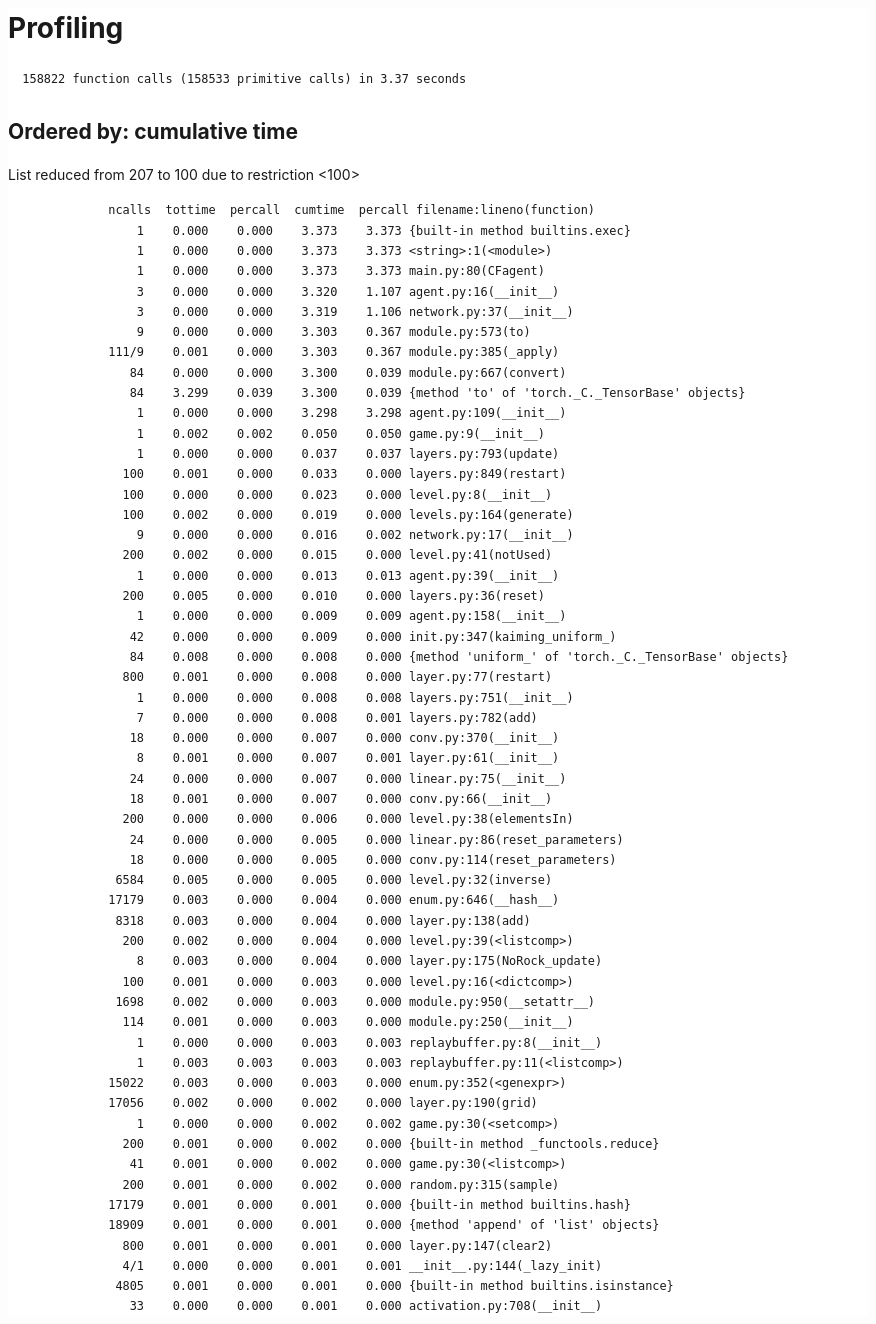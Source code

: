# Profiling


      158822 function calls (158533 primitive calls) in 3.37 seconds

##    Ordered by: cumulative time
   List reduced from 207 to 100 due to restriction <100>

                  ncalls  tottime  percall  cumtime  percall filename:lineno(function)
                      1    0.000    0.000    3.373    3.373 {built-in method builtins.exec}
                      1    0.000    0.000    3.373    3.373 <string>:1(<module>)
                      1    0.000    0.000    3.373    3.373 main.py:80(CFagent)
                      3    0.000    0.000    3.320    1.107 agent.py:16(__init__)
                      3    0.000    0.000    3.319    1.106 network.py:37(__init__)
                      9    0.000    0.000    3.303    0.367 module.py:573(to)
                  111/9    0.001    0.000    3.303    0.367 module.py:385(_apply)
                     84    0.000    0.000    3.300    0.039 module.py:667(convert)
                     84    3.299    0.039    3.300    0.039 {method 'to' of 'torch._C._TensorBase' objects}
                      1    0.000    0.000    3.298    3.298 agent.py:109(__init__)
                      1    0.002    0.002    0.050    0.050 game.py:9(__init__)
                      1    0.000    0.000    0.037    0.037 layers.py:793(update)
                    100    0.001    0.000    0.033    0.000 layers.py:849(restart)
                    100    0.000    0.000    0.023    0.000 level.py:8(__init__)
                    100    0.002    0.000    0.019    0.000 levels.py:164(generate)
                      9    0.000    0.000    0.016    0.002 network.py:17(__init__)
                    200    0.002    0.000    0.015    0.000 level.py:41(notUsed)
                      1    0.000    0.000    0.013    0.013 agent.py:39(__init__)
                    200    0.005    0.000    0.010    0.000 layers.py:36(reset)
                      1    0.000    0.000    0.009    0.009 agent.py:158(__init__)
                     42    0.000    0.000    0.009    0.000 init.py:347(kaiming_uniform_)
                     84    0.008    0.000    0.008    0.000 {method 'uniform_' of 'torch._C._TensorBase' objects}
                    800    0.001    0.000    0.008    0.000 layer.py:77(restart)
                      1    0.000    0.000    0.008    0.008 layers.py:751(__init__)
                      7    0.000    0.000    0.008    0.001 layers.py:782(add)
                     18    0.000    0.000    0.007    0.000 conv.py:370(__init__)
                      8    0.001    0.000    0.007    0.001 layer.py:61(__init__)
                     24    0.000    0.000    0.007    0.000 linear.py:75(__init__)
                     18    0.001    0.000    0.007    0.000 conv.py:66(__init__)
                    200    0.000    0.000    0.006    0.000 level.py:38(elementsIn)
                     24    0.000    0.000    0.005    0.000 linear.py:86(reset_parameters)
                     18    0.000    0.000    0.005    0.000 conv.py:114(reset_parameters)
                   6584    0.005    0.000    0.005    0.000 level.py:32(inverse)
                  17179    0.003    0.000    0.004    0.000 enum.py:646(__hash__)
                   8318    0.003    0.000    0.004    0.000 layer.py:138(add)
                    200    0.002    0.000    0.004    0.000 level.py:39(<listcomp>)
                      8    0.003    0.000    0.004    0.000 layer.py:175(NoRock_update)
                    100    0.001    0.000    0.003    0.000 level.py:16(<dictcomp>)
                   1698    0.002    0.000    0.003    0.000 module.py:950(__setattr__)
                    114    0.001    0.000    0.003    0.000 module.py:250(__init__)
                      1    0.000    0.000    0.003    0.003 replaybuffer.py:8(__init__)
                      1    0.003    0.003    0.003    0.003 replaybuffer.py:11(<listcomp>)
                  15022    0.003    0.000    0.003    0.000 enum.py:352(<genexpr>)
                  17056    0.002    0.000    0.002    0.000 layer.py:190(grid)
                      1    0.000    0.000    0.002    0.002 game.py:30(<setcomp>)
                    200    0.001    0.000    0.002    0.000 {built-in method _functools.reduce}
                     41    0.001    0.000    0.002    0.000 game.py:30(<listcomp>)
                    200    0.001    0.000    0.002    0.000 random.py:315(sample)
                  17179    0.001    0.000    0.001    0.000 {built-in method builtins.hash}
                  18909    0.001    0.000    0.001    0.000 {method 'append' of 'list' objects}
                    800    0.001    0.000    0.001    0.000 layer.py:147(clear2)
                    4/1    0.000    0.000    0.001    0.001 __init__.py:144(_lazy_init)
                   4805    0.001    0.000    0.001    0.000 {built-in method builtins.isinstance}
                     33    0.000    0.000    0.001    0.000 activation.py:708(__init__)